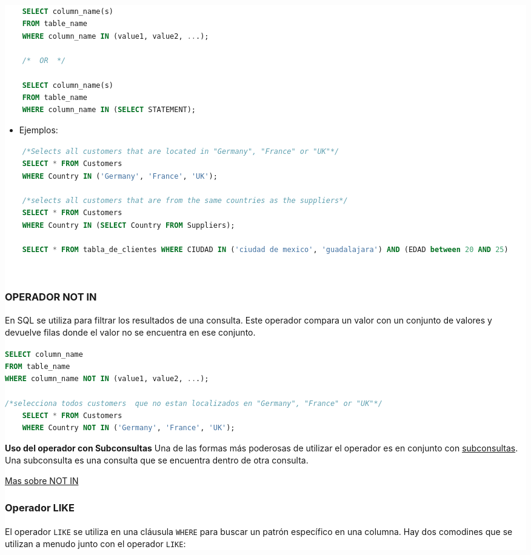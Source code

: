 ```sql
    SELECT column_name(s)
    FROM table_name
    WHERE column_name IN (value1, value2, ...);

    /*  OR  */

    SELECT column_name(s)
    FROM table_name
    WHERE column_name IN (SELECT STATEMENT);
```

- Ejemplos:

```sql
    /*Selects all customers that are located in "Germany", "France" or "UK"*/
    SELECT * FROM Customers
    WHERE Country IN ('Germany', 'France', 'UK');

    /*selects all customers that are from the same countries as the suppliers*/
    SELECT * FROM Customers
    WHERE Country IN (SELECT Country FROM Suppliers);

    SELECT * FROM tabla_de_clientes WHERE CIUDAD IN ('ciudad de mexico', 'guadalajara') AND (EDAD between 20 AND 25)
```

</br>

### OPERADOR NOT IN

En SQL se utiliza para filtrar los resultados de una consulta. Este operador compara un valor con un conjunto de valores y devuelve filas donde el valor no se encuentra en ese conjunto.

```SQL
SELECT column_name
FROM table_name
WHERE column_name NOT IN (value1, value2, ...);

/*selecciona todos customers  que no estan localizados en "Germany", "France" or "UK"*/
    SELECT * FROM Customers
    WHERE Country NOT IN ('Germany', 'France', 'UK');
```

**Uso del operador con Subconsultas**
Una de las formas más poderosas de utilizar el operador es en conjunto con [subconsultas](#subconsultas). Una subconsulta es una consulta que se encuentra dentro de otra consulta.

[Mas sobre NOT IN](https://thedevelopmentstages.com/como-utilizar-el-operador-not-in-en-sentencias-sql/)

### Operador LIKE

El operador `LIKE` se utiliza en una cláusula `WHERE` para buscar un patrón específico en una columna.
Hay dos comodines que se utilizan a menudo junto con el operador `LIKE`:
